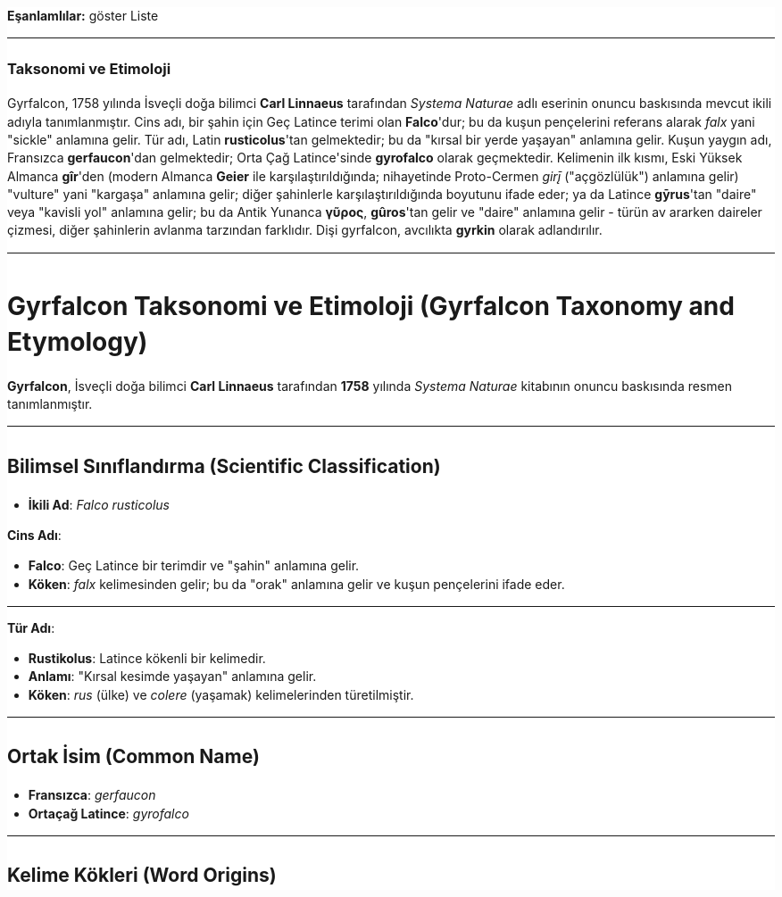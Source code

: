 **Eşanlamlılar:** göster Liste

---

### Taksonomi ve Etimoloji

Gyrfalcon, 1758 yılında İsveçli doğa bilimci **Carl Linnaeus** tarafından *Systema Naturae* adlı eserinin onuncu baskısında mevcut ikili adıyla tanımlanmıştır. Cins adı, bir şahin için Geç Latince terimi olan **Falco**'dur; bu da kuşun pençelerini referans alarak *falx* yani "sickle" anlamına gelir. Tür adı, Latin **rusticolus**'tan gelmektedir; bu da "kırsal bir yerde yaşayan" anlamına gelir. Kuşun yaygın adı, Fransızca **gerfaucon**'dan gelmektedir; Orta Çağ Latince'sinde **gyrofalco** olarak geçmektedir. Kelimenin ilk kısmı, Eski Yüksek Almanca **gîr**'den (modern Almanca **Geier** ile karşılaştırıldığında; nihayetinde Proto-Cermen *girį̄* ("açgözlülük") anlamına gelir) "vulture" yani "kargaşa" anlamına gelir; diğer şahinlerle karşılaştırıldığında boyutunu ifade eder; ya da Latince **gȳrus**'tan "daire" veya "kavisli yol" anlamına gelir; bu da Antik Yunanca **γῦρος**, **gûros**'tan gelir ve "daire" anlamına gelir - türün av ararken daireler çizmesi, diğer şahinlerin avlanma tarzından farklıdır. Dişi gyrfalcon, avcılıkta **gyrkin** olarak adlandırılır.

---
# Gyrfalcon Taksonomi ve Etimoloji (Gyrfalcon Taxonomy and Etymology)

**Gyrfalcon**, İsveçli doğa bilimci **Carl Linnaeus** tarafından **1758** yılında *Systema Naturae* kitabının onuncu baskısında resmen tanımlanmıştır. 

---

## Bilimsel Sınıflandırma (Scientific Classification)

- **İkili Ad**: *Falco rusticolus*
  
**Cins Adı**:  
- **Falco**: Geç Latince bir terimdir ve "şahin" anlamına gelir.  
- **Köken**: *falx* kelimesinden gelir; bu da "orak" anlamına gelir ve kuşun pençelerini ifade eder.

---

**Tür Adı**:  
- **Rustikolus**: Latince kökenli bir kelimedir.  
- **Anlamı**: "Kırsal kesimde yaşayan" anlamına gelir.  
- **Köken**: *rus* (ülke) ve *colere* (yaşamak) kelimelerinden türetilmiştir.

---

## Ortak İsim (Common Name)

- **Fransızca**: *gerfaucon*  
- **Ortaçağ Latince**: *gyrofalco*  

---

## Kelime Kökleri (Word Origins)
